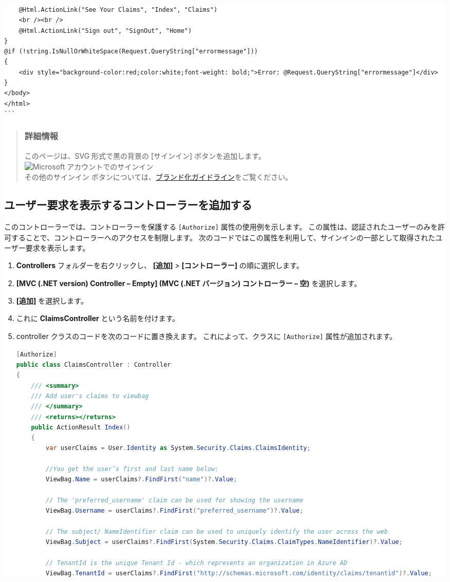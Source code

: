         @Html.ActionLink("See Your Claims", "Index", "Claims")
        <br /><br />
        @Html.ActionLink("Sign out", "SignOut", "Home")
    }
    @if (!string.IsNullOrWhiteSpace(Request.QueryString["errormessage"]))
    {
        <div style="background-color:red;color:white;font-weight: bold;">Error: @Request.QueryString["errormessage"]</div>
    }
    </body>
    </html>
    ```


> ### <a name="more-information"></a>詳細情報
> このページは、SVG 形式で黒の背景の [サインイン] ボタンを追加します。<br/>![Microsoft アカウントでのサインイン](media/active-directory-develop-guidedsetup-aspnetwebapp-use/aspnetsigninbuttonsample.png)<br/> その他のサインイン ボタンについては、[ブランド化ガイドライン](https://docs.microsoft.com/azure/active-directory/develop/active-directory-branding-guidelines "ブランド化ガイドライン")をご覧ください。


## <a name="add-a-controller-to-display-users-claims"></a>ユーザー要求を表示するコントローラーを追加する
このコントローラーでは、コントローラーを保護する `[Authorize]` 属性の使用例を示します。 この属性は、認証されたユーザーのみを許可することで、コントローラーへのアクセスを制限します。 次のコードではこの属性を利用して、サインインの一部として取得されたユーザー要求を表示します。

1.  **Controllers** フォルダーを右クリックし、 **[追加]**  >  **[コントローラー]** の順に選択します。
2.  **[MVC (.NET version) Controller – Empty] (MVC (.NET バージョン) コントローラー – 空)** を選択します。
3.  **[追加]** を選択します。
4.  これに **ClaimsController** という名前を付けます。
5.  controller クラスのコードを次のコードに置き換えます。 これによって、クラスに `[Authorize]` 属性が追加されます。

    ```csharp
    [Authorize]
    public class ClaimsController : Controller
    {
        /// <summary>
        /// Add user's claims to viewbag
        /// </summary>
        /// <returns></returns>
        public ActionResult Index()
        {
            var userClaims = User.Identity as System.Security.Claims.ClaimsIdentity;
    
            //You get the user’s first and last name below:
            ViewBag.Name = userClaims?.FindFirst("name")?.Value;
    
            // The 'preferred_username' claim can be used for showing the username
            ViewBag.Username = userClaims?.FindFirst("preferred_username")?.Value;
    
            // The subject/ NameIdentifier claim can be used to uniquely identify the user across the web
            ViewBag.Subject = userClaims?.FindFirst(System.Security.Claims.ClaimTypes.NameIdentifier)?.Value;
    
            // TenantId is the unique Tenant Id - which represents an organization in Azure AD
            ViewBag.TenantId = userClaims?.FindFirst("http://schemas.microsoft.com/identity/claims/tenantid")?.Value;
    